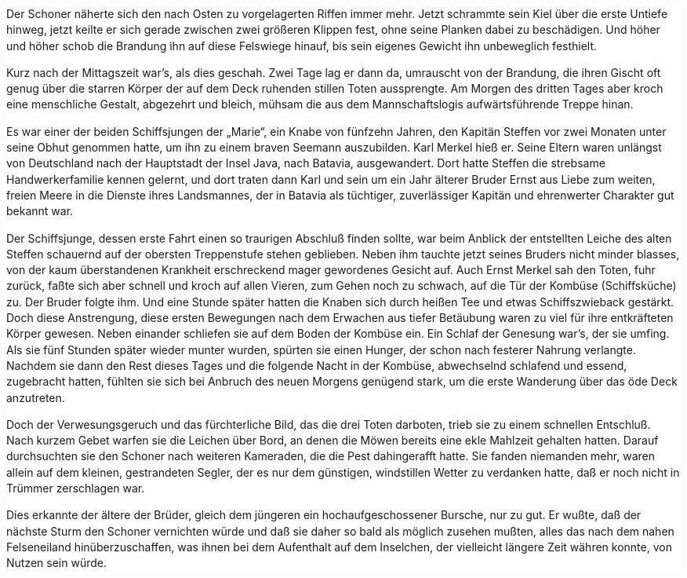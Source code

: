 Der Schoner näherte sich den nach Osten zu vorgelagerten Riffen immer mehr.
Jetzt schrammte sein Kiel über die erste Untiefe hinweg, jetzt keilte er sich
gerade zwischen zwei größeren Klippen fest, ohne seine Planken dabei zu
beschädigen. Und höher und höher schob die Brandung ihn auf diese Felswiege
hinauf, bis sein eigenes Gewicht ihn unbeweglich festhielt.

Kurz nach der Mittagszeit war’s, als dies geschah. Zwei Tage lag er dann da,
umrauscht von der Brandung, die ihren Gischt oft genug über die starren Körper
der auf dem Deck ruhenden stillen Toten aussprengte. Am Morgen des dritten
Tages aber kroch eine menschliche Gestalt, abgezehrt und bleich, mühsam die aus
dem Mannschaftslogis aufwärtsführende Treppe hinan.

Es war einer der beiden Schiffsjungen der „Marie“, ein Knabe von fünfzehn
Jahren, den Kapitän Steffen vor zwei Monaten unter seine Obhut genommen hatte,
um ihn zu einem braven Seemann auszubilden. Karl Merkel hieß er. Seine Eltern
waren unlängst von Deutschland nach der Hauptstadt der Insel Java, nach
Batavia, ausgewandert. Dort hatte Steffen die strebsame Handwerkerfamilie
kennen gelernt, und dort traten dann Karl und sein um ein Jahr älterer Bruder
Ernst aus Liebe zum weiten, freien Meere in die Dienste ihres Landsmannes, der
in Batavia als tüchtiger, zuverlässiger Kapitän und ehrenwerter Charakter gut
bekannt war.

Der Schiffsjunge, dessen erste Fahrt einen so traurigen Abschluß finden sollte,
war beim Anblick der entstellten Leiche des alten Steffen schauernd auf der
obersten Treppenstufe stehen geblieben. Neben ihm tauchte jetzt seines Bruders
nicht minder blasses, von der kaum überstandenen Krankheit erschreckend mager
gewordenes Gesicht auf. Auch Ernst Merkel sah den Toten, fuhr zurück, faßte
sich aber schnell und kroch auf allen Vieren, zum Gehen noch zu schwach, auf
die Tür der Kombüse (Schiffsküche) zu. Der Bruder folgte ihm. Und eine Stunde
später hatten die Knaben sich durch heißen Tee und etwas Schiffszwieback
gestärkt. Doch diese Anstrengung, diese ersten Bewegungen nach dem Erwachen aus
tiefer Betäubung waren zu viel für ihre entkräfteten Körper gewesen. Neben
einander schliefen sie auf dem Boden der Kombüse ein. Ein Schlaf der Genesung
war’s, der sie umfing. Als sie fünf Stunden später wieder munter wurden,
spürten sie einen Hunger, der schon nach festerer Nahrung verlangte. Nachdem
sie dann den Rest dieses Tages und die folgende Nacht in der Kombüse,
abwechselnd schlafend und essend, zugebracht hatten, fühlten sie sich bei
Anbruch des neuen Morgens genügend stark, um die erste Wanderung über das öde
Deck anzutreten.

Doch der Verwesungsgeruch und das fürchterliche Bild, das die drei Toten
darboten, trieb sie zu einem schnellen Entschluß. Nach kurzem Gebet warfen sie
die Leichen über Bord, an denen die Möwen bereits eine ekle Mahlzeit gehalten
hatten. Darauf durchsuchten sie den Schoner nach weiteren Kameraden, die die
Pest dahingerafft hatte. Sie fanden niemanden mehr, waren allein auf dem
kleinen, gestrandeten Segler, der es nur dem günstigen, windstillen Wetter zu
verdanken hatte, daß er noch nicht in Trümmer zerschlagen war.

Dies erkannte der ältere der Brüder, gleich dem jüngeren ein
hochaufgeschossener Bursche, nur zu gut. Er wußte, daß der nächste Sturm den
Schoner vernichten würde und daß sie daher so bald als möglich zusehen mußten,
alles das nach dem nahen Felseneiland hinüberzuschaffen, was ihnen bei dem
Aufenthalt auf dem Inselchen, der vielleicht längere Zeit währen konnte, von
Nutzen sein würde.
